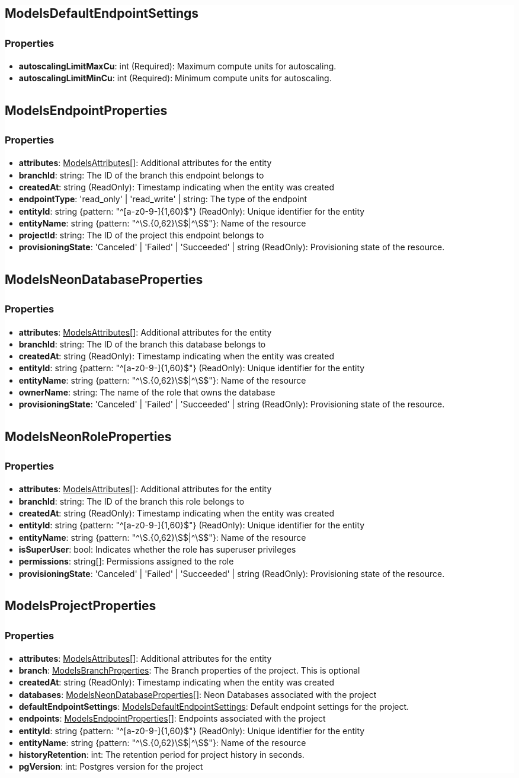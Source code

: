 ## ModelsDefaultEndpointSettings
### Properties
* **autoscalingLimitMaxCu**: int (Required): Maximum compute units for autoscaling.
* **autoscalingLimitMinCu**: int (Required): Minimum compute units for autoscaling.

## ModelsEndpointProperties
### Properties
* **attributes**: [ModelsAttributes](#modelsattributes)[]: Additional attributes for the entity
* **branchId**: string: The ID of the branch this endpoint belongs to
* **createdAt**: string (ReadOnly): Timestamp indicating when the entity was created
* **endpointType**: 'read_only' | 'read_write' | string: The type of the endpoint
* **entityId**: string {pattern: "^[a-z0-9-]{1,60}$"} (ReadOnly): Unique identifier for the entity
* **entityName**: string {pattern: "^\S.{0,62}\S$|^\S$"}: Name of the resource
* **projectId**: string: The ID of the project this endpoint belongs to
* **provisioningState**: 'Canceled' | 'Failed' | 'Succeeded' | string (ReadOnly): Provisioning state of the resource.

## ModelsNeonDatabaseProperties
### Properties
* **attributes**: [ModelsAttributes](#modelsattributes)[]: Additional attributes for the entity
* **branchId**: string: The ID of the branch this database belongs to
* **createdAt**: string (ReadOnly): Timestamp indicating when the entity was created
* **entityId**: string {pattern: "^[a-z0-9-]{1,60}$"} (ReadOnly): Unique identifier for the entity
* **entityName**: string {pattern: "^\S.{0,62}\S$|^\S$"}: Name of the resource
* **ownerName**: string: The name of the role that owns the database
* **provisioningState**: 'Canceled' | 'Failed' | 'Succeeded' | string (ReadOnly): Provisioning state of the resource.

## ModelsNeonRoleProperties
### Properties
* **attributes**: [ModelsAttributes](#modelsattributes)[]: Additional attributes for the entity
* **branchId**: string: The ID of the branch this role belongs to
* **createdAt**: string (ReadOnly): Timestamp indicating when the entity was created
* **entityId**: string {pattern: "^[a-z0-9-]{1,60}$"} (ReadOnly): Unique identifier for the entity
* **entityName**: string {pattern: "^\S.{0,62}\S$|^\S$"}: Name of the resource
* **isSuperUser**: bool: Indicates whether the role has superuser privileges
* **permissions**: string[]: Permissions assigned to the role
* **provisioningState**: 'Canceled' | 'Failed' | 'Succeeded' | string (ReadOnly): Provisioning state of the resource.

## ModelsProjectProperties
### Properties
* **attributes**: [ModelsAttributes](#modelsattributes)[]: Additional attributes for the entity
* **branch**: [ModelsBranchProperties](#modelsbranchproperties): The Branch properties of the project. This is optional
* **createdAt**: string (ReadOnly): Timestamp indicating when the entity was created
* **databases**: [ModelsNeonDatabaseProperties](#modelsneondatabaseproperties)[]: Neon Databases associated with the project
* **defaultEndpointSettings**: [ModelsDefaultEndpointSettings](#modelsdefaultendpointsettings): Default endpoint settings for the project.
* **endpoints**: [ModelsEndpointProperties](#modelsendpointproperties)[]: Endpoints associated with the project
* **entityId**: string {pattern: "^[a-z0-9-]{1,60}$"} (ReadOnly): Unique identifier for the entity
* **entityName**: string {pattern: "^\S.{0,62}\S$|^\S$"}: Name of the resource
* **historyRetention**: int: The retention period for project history in seconds.
* **pgVersion**: int: Postgres version for the project
